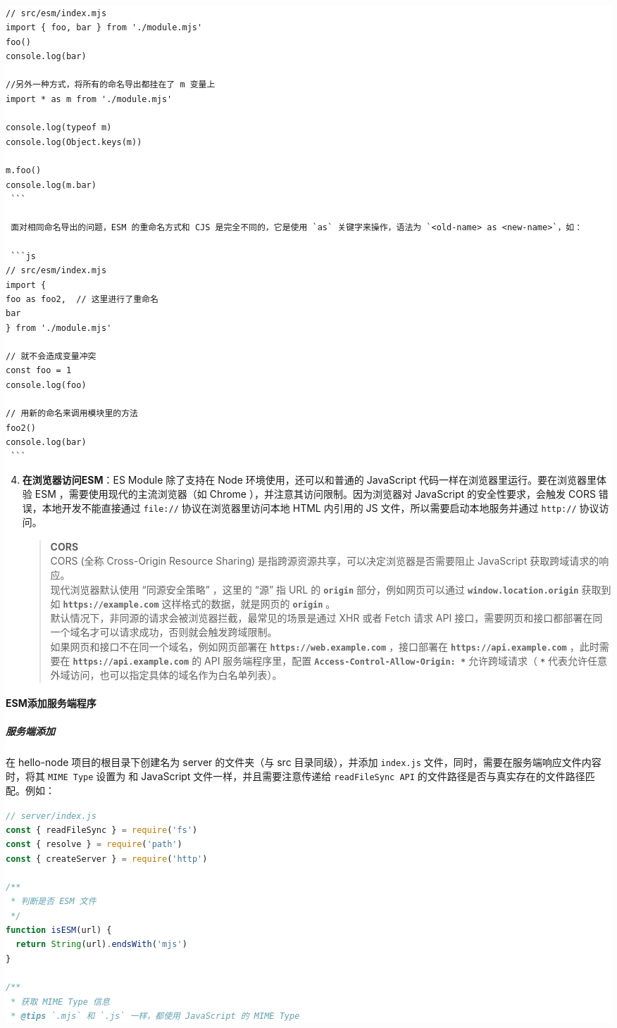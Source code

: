    // src/esm/index.mjs
    import { foo, bar } from './module.mjs'
    foo()
    console.log(bar)

    //另外一种方式，将所有的命名导出都挂在了 m 变量上
    import * as m from './module.mjs'

    console.log(typeof m)
    console.log(Object.keys(m))

    m.foo()
    console.log(m.bar)
     ```

     面对相同命名导出的问题，ESM 的重命名方式和 CJS 是完全不同的，它是使用 `as` 关键字来操作，语法为 `<old-name> as <new-name>`，如：

     ```js
    // src/esm/index.mjs
    import {
    foo as foo2,  // 这里进行了重命名
    bar
    } from './module.mjs'

    // 就不会造成变量冲突
    const foo = 1
    console.log(foo)

    // 用新的命名来调用模块里的方法
    foo2()
    console.log(bar)
     ```

4. **在浏览器访问ESM**：ES Module 除了支持在 Node 环境使用，还可以和普通的 JavaScript 代码一样在浏览器里运行。要在浏览器里体验 ESM ，需要使用现代的主流浏览器（如 Chrome ），并注意其访问限制。因为浏览器对 JavaScript 的安全性要求，会触发 CORS 错误，本地开发不能直接通过 `file://` 协议在浏览器里访问本地 HTML 内引用的 JS 文件，所以需要启动本地服务并通过 `http://` 协议访问。

    > **CORS**  
    > CORS (全称 Cross-Origin Resource Sharing) 是指跨源资源共享，可以决定浏览器是否需要阻止 JavaScript 获取跨域请求的响应。  
    > 现代浏览器默认使用 “同源安全策略” ，这里的 “源” 指 URL 的 **`origin`** 部分，例如网页可以通过 **`window.location.origin`** 获取到如 **`https://example.com`** 这样格式的数据，就是网页的 **`origin`** 。  
    > 默认情况下，非同源的请求会被浏览器拦截，最常见的场景是通过 XHR 或者 Fetch 请求 API 接口，需要网页和接口都部署在同一个域名才可以请求成功，否则就会触发跨域限制。  
    > 如果网页和接口不在同一个域名，例如网页部署在 **`https://web.example.com`** ，接口部署在 **`https://api.example.com`** ，此时需要在 **`https://api.example.com`** 的 API 服务端程序里，配置 **`Access-Control-Allow-Origin: *`** 允许跨域请求（ **`*`** 代表允许任意外域访问，也可以指定具体的域名作为白名单列表）。  

#### ESM添加服务端程序

##### 服务端添加

在 hello-node 项目的根目录下创建名为 server 的文件夹（与 src 目录同级），并添加 `index.js` 文件，同时，需要在服务端响应文件内容时，将其 `MIME Type` 设置为 和 JavaScript 文件一样，并且需要注意传递给 `readFileSync API` 的文件路径是否与真实存在的文件路径匹配。例如：

```js
// server/index.js
const { readFileSync } = require('fs')
const { resolve } = require('path')
const { createServer } = require('http')

/**
 * 判断是否 ESM 文件
 */
function isESM(url) {
  return String(url).endsWith('mjs')
}

/**
 * 获取 MIME Type 信息
 * @tips `.mjs` 和 `.js` 一样，都使用 JavaScript 的 MIME Type
```